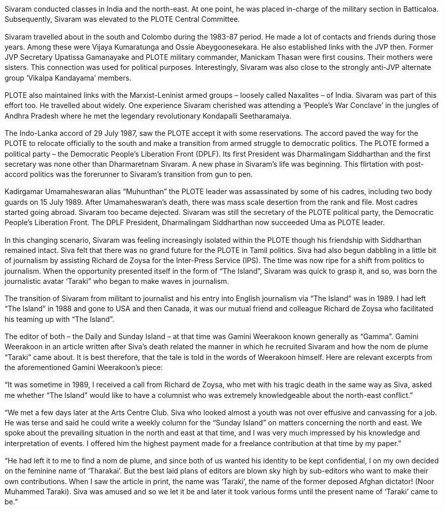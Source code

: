 Sivaram conducted classes in India and the north-east. At one point, he was placed in-charge of the military section in Batticaloa. Subsequently, Sivaram was elevated to the PLOTE Central Committee.

Sivaram travelled about in the south and Colombo during the 1983-87 period. He made a lot of contacts and friends during those years. Among these were Vijaya Kumaratunga and Ossie Abeygoonesekara. He also established links with the JVP then. Former JVP Secretary Upatissa Gamanayake and PLOTE military commander, Manickam Thasan were first cousins. Their mothers were sisters. This connection was used for political purposes. Interestingly, Sivaram was also close to the strongly anti-JVP alternate group ‘Vikalpa Kandayama’ members.

PLOTE also maintained links with the Marxist-Leninist armed groups – loosely called Naxalites – of India. Sivaram was part of this effort too. He travelled about widely. One experience Sivaram cherished was attending a ‘People’s War Conclave’ in the jungles of Andhra Pradesh where he met the legendary revolutionary Kondapalli Seetharamaiya.

The Indo-Lanka accord of 29 July 1987, saw the PLOTE accept it with some reservations. The accord paved the way for the PLOTE to relocate officially to the south and make a transition from armed struggle to democratic politics. The PLOTE formed a political party – the Democratic People’s Liberation Front (DPLF). Its first President was Dharmalingam Siddharthan and the first secretary was none other than Dharmaretnam Sivaram. A new phase in Sivaram’s life was beginning. This flirtation with post-accord politics was the forerunner to Sivaram’s transition from gun to pen.

Kadirgamar Umamaheswaran alias “Muhunthan” the PLOTE leader was assassinated by some of his cadres, including two body guards on 15 July 1989. After Umamaheswaran’s death, there was mass scale desertion from the rank and file. Most cadres started going abroad. Sivaram too became dejected. Sivaram was still the secretary of the PLOTE political party, the Democratic People’s Liberation Front. The DPLF President, Dharmalingam Siddharthan now succeeded Uma as PLOTE leader.

In this changing scenario, Sivaram was feeling increasingly isolated within the PLOTE though his friendship with Siddharthan remained intact. Siva felt that there was no grand future for the PLOTE in Tamil politics. Siva had also begun dabbling in a little bit of journalism by assisting Richard de Zoysa for the Inter-Press Service (IPS). The time was now ripe for a shift from politics to journalism. When the opportunity presented itself in the form of “The Island”, Sivaram was quick to grasp it, and so, was born the journalistic avatar ‘Taraki” who began to make waves in journalism.

The transition of Sivaram from militant to journalist and his entry into English journalism via “The Island” was in 1989. I had left “The Island” in 1988 and gone to USA and then Canada, it was our mutual friend and colleague Richard de Zoysa who facilitated his teaming up with “The Island”.

The editor of both – the Daily and Sunday Island – at that time was Gamini Weerakoon known generally as “Gamma”. Gamini Weerakoon in an article written after Siva’s death related the manner in which he recruited Sivaram and how the nom de plume “Taraki” came about. It is best therefore, that the tale is told in the words of Weerakoon himself. Here are relevant excerpts from the aforementioned Gamini Weerakoon’s piece:

“It was sometime in 1989, I received a call from Richard de Zoysa, who met with his tragic death in the same way as Siva, asked me whether “The Island” would like to have a columnist who was extremely knowledgeable about the north-east conflict.”

“We met a few days later at the Arts Centre Club. Siva who looked almost a youth was not over effusive and canvassing for a job. He was terse and said he could write a weekly column for the “Sunday Island” on matters concerning the north and east. We spoke about the prevailing situation in the north and east at that time, and I was very much impressed by his knowledge and interpretation of events. I offered him the highest payment made for a freelance contribution at that time by my paper.”

“He had left it to me to find a nom de plume, and since both of us wanted his identity to be kept confidential, I on my own decided on the feminine name of ‘Tharakai’. But the best laid plans of editors are blown sky high by sub-editors who want to make their own contributions. When I saw the article in print, the name was ‘Taraki’, the name of the former deposed Afghan dictator! (Noor Muhammed Taraki). Siva was amused and so we let it be and later it took various forms until the present name of ‘Taraki’ came to be.”
